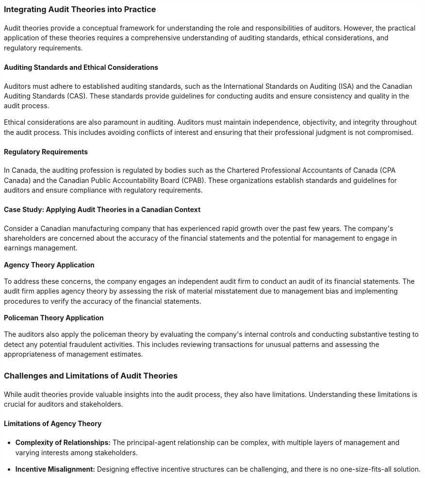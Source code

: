 ### Integrating Audit Theories into Practice

Audit theories provide a conceptual framework for understanding the role and responsibilities of auditors. However, the practical application of these theories requires a comprehensive understanding of auditing standards, ethical considerations, and regulatory requirements.

#### Auditing Standards and Ethical Considerations

Auditors must adhere to established auditing standards, such as the International Standards on Auditing (ISA) and the Canadian Auditing Standards (CAS). These standards provide guidelines for conducting audits and ensure consistency and quality in the audit process.

Ethical considerations are also paramount in auditing. Auditors must maintain independence, objectivity, and integrity throughout the audit process. This includes avoiding conflicts of interest and ensuring that their professional judgment is not compromised.

#### Regulatory Requirements

In Canada, the auditing profession is regulated by bodies such as the Chartered Professional Accountants of Canada (CPA Canada) and the Canadian Public Accountability Board (CPAB). These organizations establish standards and guidelines for auditors and ensure compliance with regulatory requirements.

#### Case Study: Applying Audit Theories in a Canadian Context

Consider a Canadian manufacturing company that has experienced rapid growth over the past few years. The company's shareholders are concerned about the accuracy of the financial statements and the potential for management to engage in earnings management.

**Agency Theory Application**

To address these concerns, the company engages an independent audit firm to conduct an audit of its financial statements. The audit firm applies agency theory by assessing the risk of material misstatement due to management bias and implementing procedures to verify the accuracy of the financial statements.

**Policeman Theory Application**

The auditors also apply the policeman theory by evaluating the company's internal controls and conducting substantive testing to detect any potential fraudulent activities. This includes reviewing transactions for unusual patterns and assessing the appropriateness of management estimates.

### Challenges and Limitations of Audit Theories

While audit theories provide valuable insights into the audit process, they also have limitations. Understanding these limitations is crucial for auditors and stakeholders.

#### Limitations of Agency Theory

- **Complexity of Relationships:** The principal-agent relationship can be complex, with multiple layers of management and varying interests among stakeholders.

- **Incentive Misalignment:** Designing effective incentive structures can be challenging, and there is no one-size-fits-all solution.
